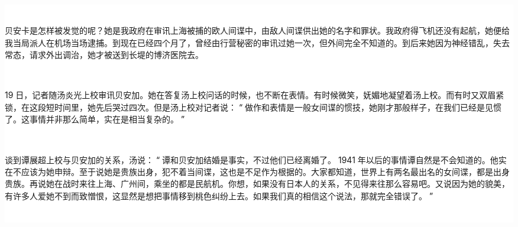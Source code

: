   </span>
  <br/>
 </p>
 <p class="p2">
  <span class="s1">
   贝安卡是怎样被发觉的呢？她是我政府在审讯上海被捕的欧人间谍中，由敌人间谍供出她的名字和罪状。我政府得飞机还没有起航，她便给我当局派人在机场当场逮捕。到现在已经四个月了，曾经由行营秘密的审讯过她一次，但外间完全不知道的。到后来她因为神经错乱，失去常态，请求外出调治，她才被送到长堤的博济医院去。
  </span>
 </p>
 <p class="p1">
  <span class="s1">
  </span>
  <br/>
 </p>
 <p class="p2">
  <span class="s2">
   19
  </span>
  <span class="s1">
   日，记者随汤炎光上校审讯贝安加。她在答复汤上校问话的时候，也不断在表情。有时候微笑，妩媚地凝望着汤上校。而有时又双眉紧锁，在这段短时间里，她先后哭过四次。但是汤上校对记者说：
  </span>
  <span class="s2">
   “
  </span>
  <span class="s1">
   做作和表情是一般女间谍的惯技，她刚才那般样子，在我们已经是见惯了。这事情并非那么简单，实在是相当复杂的。
  </span>
  <span class="s2">
   ”
  </span>
 </p>
 <p class="p1">
  <span class="s1">
  </span>
  <br/>
 </p>
 <p class="p2">
  <span class="s1">
   谈到谭展超上校与贝安加的关系，汤说：
  </span>
  <span class="s2">
   “
  </span>
  <span class="s1">
   谭和贝安加结婚是事实，不过他们已经离婚了。
  </span>
  <span class="s2">
   1941
  </span>
  <span class="s1">
   年以后的事情谭自然是不会知道的。他实在不应该为她申辩。至于说她是贵族出身，犯不着当间谍，这也是不足作为根据的。大家都知道，世界上有两名最出名的女间谍，都是出身贵族。再说她在战时来往上海、广州间，乘坐的都是民航机。你想，如果没有日本人的关系，不见得来往那么容易吧。又说因为她的貌美，有许多人爱她不到而致憎恨，这显然是想把事情移到桃色纠纷上去。如果我们真的相信这个说法，那就完全错误了。
  </span>
  <span class="s2">
   ”
  </span>
 </p>
 <p class="p1">
  <span class="s1">
  </span>
  <br/>
 </p>
 <p class="p2">
  <span class="s1">